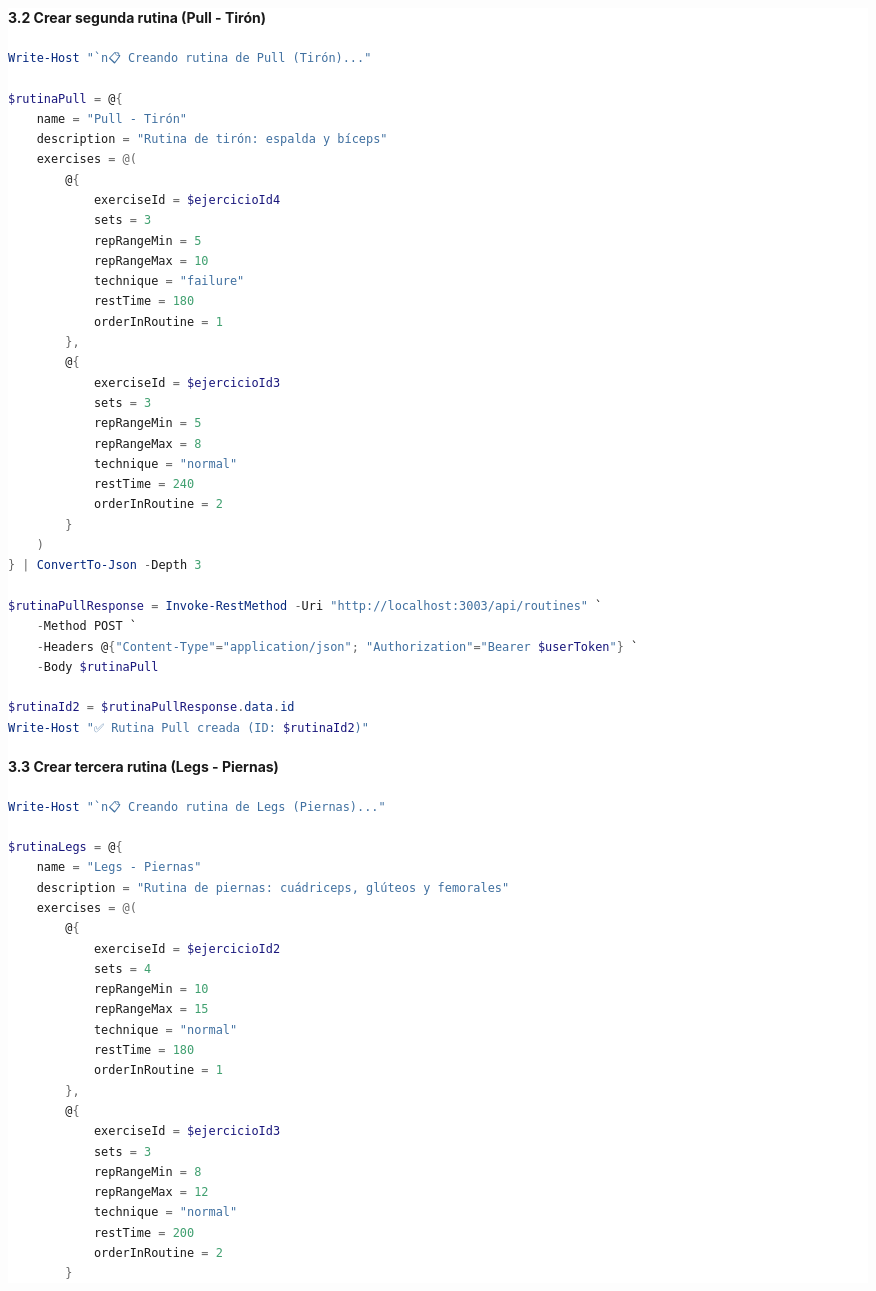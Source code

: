 #### 3.2 Crear segunda rutina (Pull - Tirón)
```powershell
Write-Host "`n📋 Creando rutina de Pull (Tirón)..."

$rutinaPull = @{
    name = "Pull - Tirón"
    description = "Rutina de tirón: espalda y bíceps"
    exercises = @(
        @{
            exerciseId = $ejercicioId4  
            sets = 3
            repRangeMin = 5
            repRangeMax = 10
            technique = "failure"
            restTime = 180
            orderInRoutine = 1
        },
        @{
            exerciseId = $ejercicioId3  
            sets = 3
            repRangeMin = 5
            repRangeMax = 8
            technique = "normal"
            restTime = 240
            orderInRoutine = 2
        }
    )
} | ConvertTo-Json -Depth 3

$rutinaPullResponse = Invoke-RestMethod -Uri "http://localhost:3003/api/routines" `
    -Method POST `
    -Headers @{"Content-Type"="application/json"; "Authorization"="Bearer $userToken"} `
    -Body $rutinaPull

$rutinaId2 = $rutinaPullResponse.data.id
Write-Host "✅ Rutina Pull creada (ID: $rutinaId2)"
```

#### 3.3 Crear tercera rutina (Legs - Piernas)
```powershell
Write-Host "`n📋 Creando rutina de Legs (Piernas)..."

$rutinaLegs = @{
    name = "Legs - Piernas"
    description = "Rutina de piernas: cuádriceps, glúteos y femorales"
    exercises = @(
        @{
            exerciseId = $ejercicioId2  
            sets = 4
            repRangeMin = 10
            repRangeMax = 15
            technique = "normal"
            restTime = 180
            orderInRoutine = 1
        },
        @{
            exerciseId = $ejercicioId3  
            sets = 3
            repRangeMin = 8
            repRangeMax = 12
            technique = "normal"
            restTime = 200
            orderInRoutine = 2
        }
```